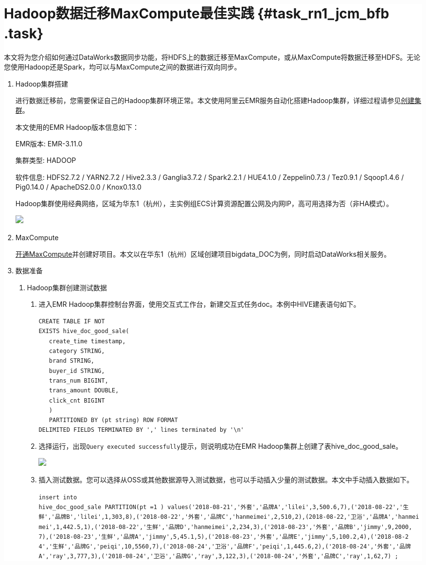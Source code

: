 # Hadoop数据迁移MaxCompute最佳实践 {#task_rn1_jcm_bfb .task}

本文将为您介绍如何通过DataWorks数据同步功能，将HDFS上的数据迁移至MaxCompute，或从MaxCompute将数据迁移至HDFS。无论您使用Hadoop还是Spark，均可以与MaxCompute之间的数据进行双向同步。

1.  Hadoop集群搭建

    进行数据迁移前，您需要保证自己的Hadoop集群环境正常。本文使用阿里云EMR服务自动化搭建Hadoop集群，详细过程请参见[创建集群](../../../../intl.zh-CN/快速入门/步骤三：创建集群.md#)。

    本文使用的EMR Hadoop版本信息如下：

    EMR版本: EMR-3.11.0

    集群类型: HADOOP

    软件信息: HDFS2.7.2 / YARN2.7.2 / Hive2.3.3 / Ganglia3.7.2 / Spark2.2.1 / HUE4.1.0 / Zeppelin0.7.3 / Tez0.9.1 / Sqoop1.4.6 / Pig0.14.0 / ApacheDS2.0.0 / Knox0.13.0

    Hadoop集群使用经典网络，区域为华东1（杭州），主实例组ECS计算资源配置公网及内网IP，高可用选择为否（非HA模式）。

    ![](http://static-aliyun-doc.oss-cn-hangzhou.aliyuncs.com/assets/img/21113/156868890511593_zh-CN.png)

2.  MaxCompute

    [开通MaxCompute](../../../../intl.zh-CN/准备工作/开通MaxCompute.md#)并创建好项目。本文以在华东1（杭州）区域创建项目bigdata\_DOC为例，同时启动DataWorks相关服务。


1.  数据准备 
    1.  Hadoop集群创建测试数据
        1.  进入EMR Hadoop集群控制台界面，使用交互式工作台，新建交互式任务doc。本例中HIVE建表语句如下。

            ``` {#codeblock_trw_v2i_y2q}
            CREATE TABLE IF NOT
            EXISTS hive_doc_good_sale(
               create_time timestamp,
               category STRING,
               brand STRING,
               buyer_id STRING,
               trans_num BIGINT,
               trans_amount DOUBLE,
               click_cnt BIGINT
               )
               PARTITIONED BY (pt string) ROW FORMAT
            DELIMITED FIELDS TERMINATED BY ',' lines terminated by '\n'
            ```

        2.  选择运行，出现`Query executed successfully`提示，则说明成功在EMR Hadoop集群上创建了表hive\_doc\_good\_sale。

            ![](http://static-aliyun-doc.oss-cn-hangzhou.aliyuncs.com/assets/img/21113/156868890511595_zh-CN.png)

        3.  插入测试数据。您可以选择从OSS或其他数据源导入测试数据，也可以手动插入少量的测试数据。本文中手动插入数据如下。

            ``` {#codeblock_sf0_hm3_aoy}
            insert into
            hive_doc_good_sale PARTITION(pt =1 ) values('2018-08-21','外套','品牌A','lilei',3,500.6,7),('2018-08-22','生鲜','品牌B','lilei',1,303,8),('2018-08-22','外套','品牌C','hanmeimei',2,510,2),(2018-08-22,'卫浴','品牌A','hanmeimei',1,442.5,1),('2018-08-22','生鲜','品牌D','hanmeimei',2,234,3),('2018-08-23','外套','品牌B','jimmy',9,2000,7),('2018-08-23','生鲜','品牌A','jimmy',5,45.1,5),('2018-08-23','外套','品牌E','jimmy',5,100.2,4),('2018-08-24','生鲜','品牌G','peiqi',10,5560,7),('2018-08-24','卫浴','品牌F','peiqi',1,445.6,2),('2018-08-24','外套','品牌A','ray',3,777,3),('2018-08-24','卫浴','品牌G','ray',3,122,3),('2018-08-24','外套','品牌C','ray',1,62,7) ;
            ```
